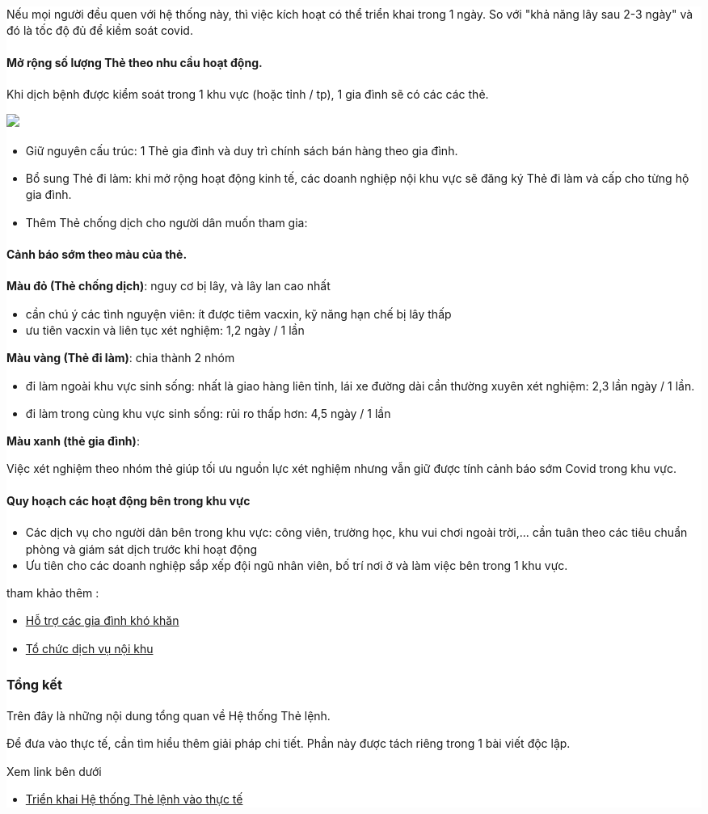 Nếu mọi người đều quen với hệ thống này, thì việc kích hoạt có thể triển khai trong 1 ngày. So với "khả năng lây sau 2-3 ngày" và đó là tốc độ đủ để kiềm soát covid. 

#### Mở rộng số lượng Thẻ theo nhu cầu hoạt động. 

Khi dịch bệnh được kiểm soát trong 1 khu vực (hoặc tỉnh / tp), 1 gia đình sẽ có các các thẻ.

![](the-1-nha.png)

- Giữ nguyên cấu trúc: 1 Thẻ gia đình và duy trì chính sách bán hàng theo gia đình. 

- Bổ sung Thẻ đi làm: khi mở rộng hoạt động kinh tế, các doanh nghiệp nội khu vực sẽ đăng ký Thẻ đi làm và cấp cho từng hộ gia đình. 

- Thêm Thẻ chống dịch cho người dân muốn tham gia: 

#### Cảnh báo sớm theo màu của thẻ.

**Màu đỏ (Thẻ chống dịch)**: nguy cơ bị lây, và lây lan cao nhất

- cần chú ý các tình nguyện viên: ít được tiêm vacxin, kỹ năng hạn chế bị lây thấp
- ưu tiên vacxin và liên tục xét nghiệm: 1,2 ngày / 1 lần

**Màu vàng (Thẻ đi làm)**: chia thành 2 nhóm
- đi làm ngoài khu vực sinh sống: nhất là giao hàng liên tỉnh, lái xe đường dài cần thường xuyên xét nghiệm: 2,3 lần ngày / 1 lần. 

- đi làm trong cùng khu vực sinh sống: rủi ro thấp hơn: 4,5 ngày / 1 lần

**Màu xanh (thẻ gia đình)**: 

Việc xét nghiệm theo nhóm thẻ giúp tối ưu nguồn lực xét nghiệm nhưng vẫn giữ được tính cảnh báo sớm Covid trong khu vực. 

#### Quy hoạch các hoạt động bên trong khu vực

- Các dịch vụ cho người dân bên trong khu vực: công viên, trường học, khu vui chơi ngoài trời,... cần tuân theo các tiêu chuẩn phòng và giám sát dịch trước khi hoạt động
- Ưu tiên cho các doanh nghiệp sắp xếp đội ngũ nhân viên, bố trí nơi ở và làm việc bên trong 1 khu vực. 

tham khảo thêm : 

- [Hỗ trợ các gia đình khó khăn](https://baotnq.qrcare.vn/trienkhai.html#hỗ-trợ-các-gia-đình-khó-khăn)

- [Tổ chức dịch vụ nội khu](https://baotnq.qrcare.vn/trienkhai.html#tổ-chức-dịch-vụ-nội-khu)


### Tổng kết 

Trên đây là những nội dung tổng quan về Hệ thống Thẻ lệnh.


Để đưa vào thực tế, cần tìm hiểu thêm giải pháp chi tiết.
Phần này được tách riêng trong 1 bài viết độc lập. 

Xem link bên dưới

- [Triển khai Hệ thống Thẻ lệnh vào thực tế](http://baotnq.qrcare.vn/trienkhai.html)
